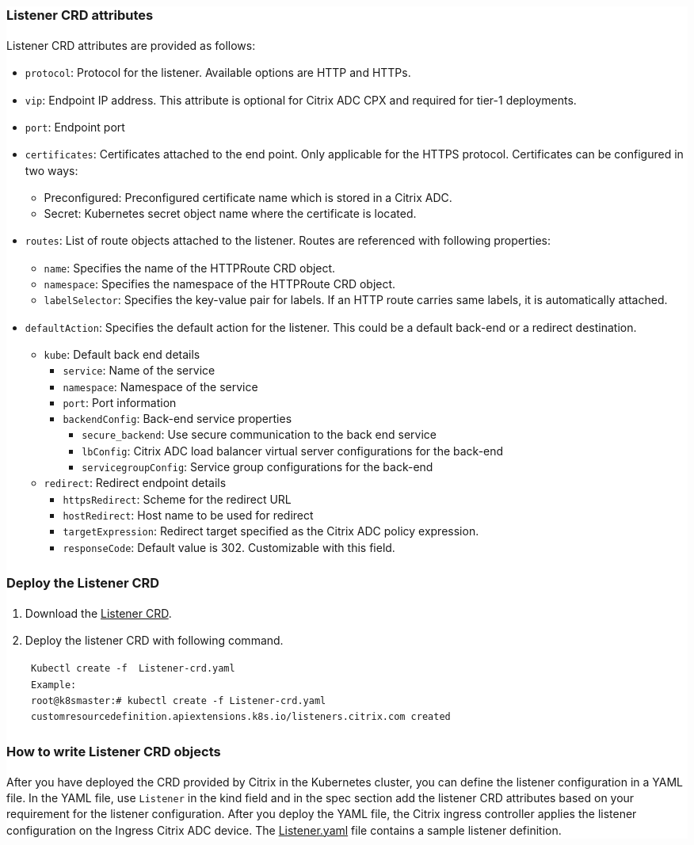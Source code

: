 ### Listener CRD attributes

Listener CRD attributes are provided as follows:

- `protocol`: Protocol for the listener. Available options are HTTP and HTTPs.

- `vip`: Endpoint IP address. This attribute is optional for Citrix ADC CPX and required for tier-1 deployments.

- `port`: Endpoint port

- `certificates`: Certificates attached to the end point. Only applicable for the HTTPS protocol. Certificates can be configured in two ways:

    - Preconfigured: Preconfigured certificate name which is stored in a Citrix ADC.
    - Secret: Kubernetes secret object name where the certificate is located.

- `routes`: List of route objects attached to the listener. Routes are referenced with following properties:
  
  - `name`: Specifies the name of the HTTPRoute CRD object.
  - `namespace`: Specifies the namespace of the HTTPRoute CRD object.
  - `labelSelector`: Specifies the key-value pair for labels. If an HTTP route carries same labels, it is automatically attached.
  
- `defaultAction`: Specifies the default action for the listener. This could be a default back-end or a redirect destination.
    - `kube`: Default back end details
      -	`service`: Name of the service
      -	`namespace`:  Namespace of the service
      - `port`: Port information
      - `backendConfig`: Back-end service properties
        - `secure_backend`: Use secure communication to the back end service
        - `lbConfig`: Citrix ADC load balancer virtual server configurations for the back-end
        - `servicegroupConfig`: Service group configurations for the back-end
    - `redirect`: Redirect endpoint details
      - `httpsRedirect`: Scheme for the redirect URL
      - `hostRedirect`: Host name to be used for redirect
      - `targetExpression`: Redirect target specified as the Citrix ADC policy expression.
      - `responseCode`: Default value is 302. Customizable with this field.

### Deploy the Listener CRD

1. Download the [Listener CRD](../../crd/contentrouting/Listener_crd.yaml).
2. Deploy the listener CRD with following command.

	    Kubectl create -f  Listener-crd.yaml
        Example:
        root@k8smaster:# kubectl create -f Listener-crd.yaml 
        customresourcedefinition.apiextensions.k8s.io/listeners.citrix.com created

### How to write Listener CRD objects

After you have deployed the CRD provided by Citrix in the Kubernetes cluster, you can define the listener configuration in a YAML file. In the YAML file, use `Listener` in the kind field and in the spec section add the listener CRD attributes based on your requirement for the listener configuration.
After you deploy the YAML file, the Citrix ingress controller applies the listener configuration on the Ingress Citrix ADC device.
The [Listener.yaml](../../crd/contentrouting/Listener_crd.yaml) file contains a sample listener definition.  
